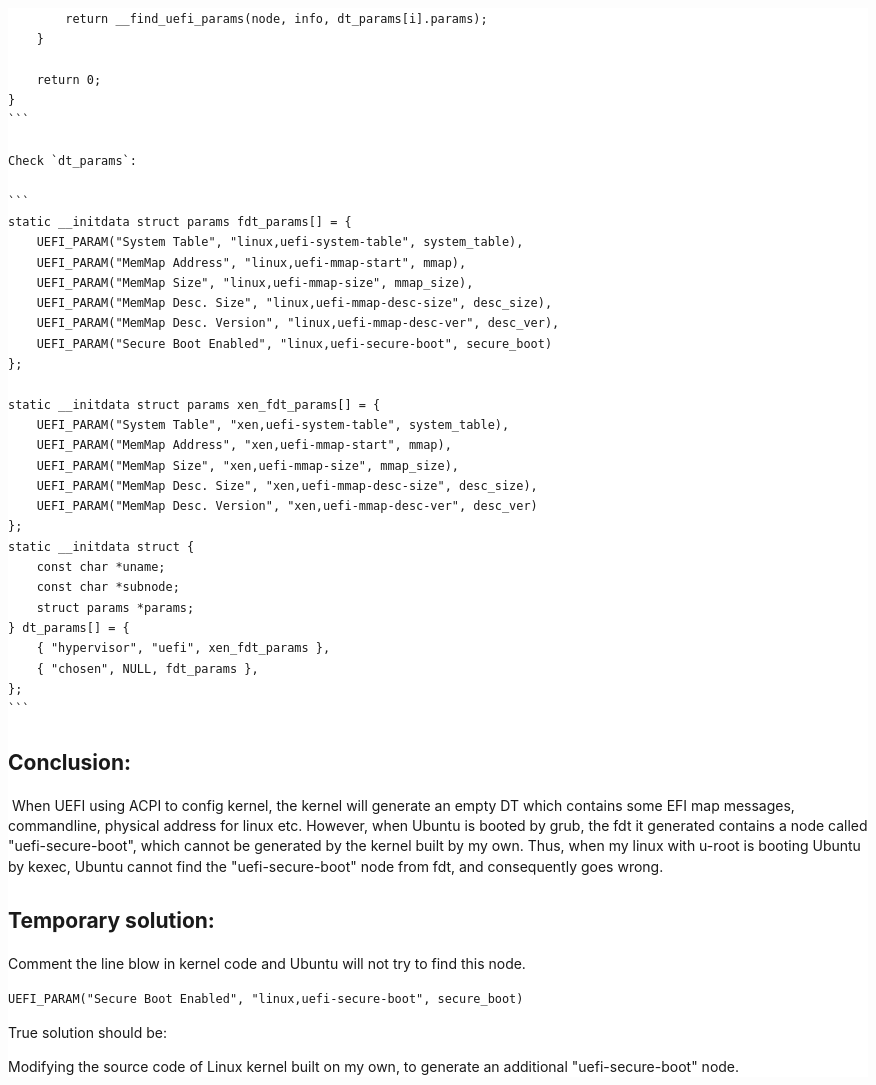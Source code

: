 			return __find_uefi_params(node, info, dt_params[i].params);
		}
	
		return 0;
	}
	```

	Check `dt_params`:

	```
	static __initdata struct params fdt_params[] = {
		UEFI_PARAM("System Table", "linux,uefi-system-table", system_table),
		UEFI_PARAM("MemMap Address", "linux,uefi-mmap-start", mmap),
		UEFI_PARAM("MemMap Size", "linux,uefi-mmap-size", mmap_size),
		UEFI_PARAM("MemMap Desc. Size", "linux,uefi-mmap-desc-size", desc_size),
		UEFI_PARAM("MemMap Desc. Version", "linux,uefi-mmap-desc-ver", desc_ver),
		UEFI_PARAM("Secure Boot Enabled", "linux,uefi-secure-boot", secure_boot)
	};
	
	static __initdata struct params xen_fdt_params[] = {
		UEFI_PARAM("System Table", "xen,uefi-system-table", system_table),
		UEFI_PARAM("MemMap Address", "xen,uefi-mmap-start", mmap),
		UEFI_PARAM("MemMap Size", "xen,uefi-mmap-size", mmap_size),
		UEFI_PARAM("MemMap Desc. Size", "xen,uefi-mmap-desc-size", desc_size),
		UEFI_PARAM("MemMap Desc. Version", "xen,uefi-mmap-desc-ver", desc_ver)
	};
	static __initdata struct {
		const char *uname;
		const char *subnode;
		struct params *params;
	} dt_params[] = {
		{ "hypervisor", "uefi", xen_fdt_params },
		{ "chosen", NULL, fdt_params },
	};
	```

	

## Conclusion:

​	When UEFI using ACPI to config kernel, the kernel will generate an empty DT which contains some EFI map messages,  commandline, physical address for linux etc. However, when Ubuntu is booted by grub, the fdt it generated contains a node called "uefi-secure-boot", which cannot be generated by the kernel built by my own. Thus, when my linux with u-root is booting Ubuntu by kexec, Ubuntu cannot find the  "uefi-secure-boot" node from fdt, and consequently goes wrong.

## Temporary solution:

Comment the line blow in kernel code  and Ubuntu will not try to find this node.

```
UEFI_PARAM("Secure Boot Enabled", "linux,uefi-secure-boot", secure_boot)
```

True solution should be:

   Modifying the source code of Linux kernel built on my own, to generate an additional "uefi-secure-boot" node.
